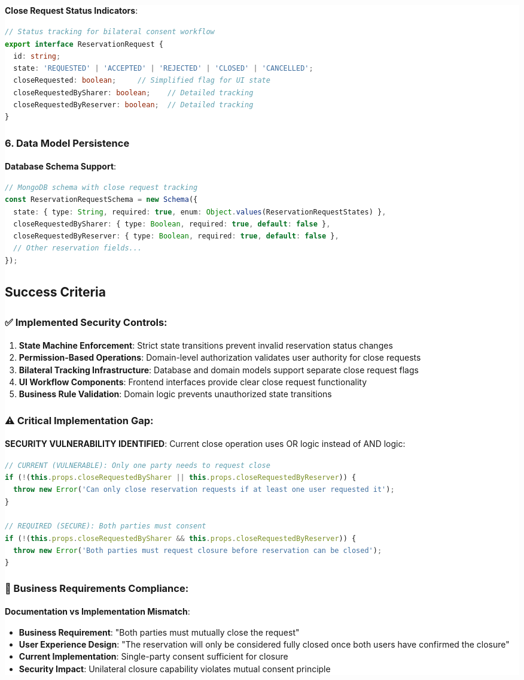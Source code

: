 **Close Request Status Indicators**:
```typescript
// Status tracking for bilateral consent workflow  
export interface ReservationRequest {
  id: string;
  state: 'REQUESTED' | 'ACCEPTED' | 'REJECTED' | 'CLOSED' | 'CANCELLED';
  closeRequested: boolean;     // Simplified flag for UI state
  closeRequestedBySharer: boolean;    // Detailed tracking
  closeRequestedByReserver: boolean;  // Detailed tracking
}
```

### 6. Data Model Persistence
**Database Schema Support**:
```typescript
// MongoDB schema with close request tracking
const ReservationRequestSchema = new Schema({
  state: { type: String, required: true, enum: Object.values(ReservationRequestStates) },
  closeRequestedBySharer: { type: Boolean, required: true, default: false },
  closeRequestedByReserver: { type: Boolean, required: true, default: false },
  // Other reservation fields...
});
```

## Success Criteria

### ✅ Implemented Security Controls:
1. **State Machine Enforcement**: Strict state transitions prevent invalid reservation status changes
2. **Permission-Based Operations**: Domain-level authorization validates user authority for close requests
3. **Bilateral Tracking Infrastructure**: Database and domain models support separate close request flags
4. **UI Workflow Components**: Frontend interfaces provide clear close request functionality
5. **Business Rule Validation**: Domain logic prevents unauthorized state transitions

### ⚠️ Critical Implementation Gap:
**SECURITY VULNERABILITY IDENTIFIED**: Current close operation uses OR logic instead of AND logic:
```typescript
// CURRENT (VULNERABLE): Only one party needs to request close
if (!(this.props.closeRequestedBySharer || this.props.closeRequestedByReserver)) {
  throw new Error('Can only close reservation requests if at least one user requested it');
}

// REQUIRED (SECURE): Both parties must consent
if (!(this.props.closeRequestedBySharer && this.props.closeRequestedByReserver)) {
  throw new Error('Both parties must request closure before reservation can be closed');
}
```

### 🔧 Business Requirements Compliance:
**Documentation vs Implementation Mismatch**:
- **Business Requirement**: "Both parties must mutually close the request"
- **User Experience Design**: "The reservation will only be considered fully closed once both users have confirmed the closure"
- **Current Implementation**: Single-party consent sufficient for closure
- **Security Impact**: Unilateral closure capability violates mutual consent principle
